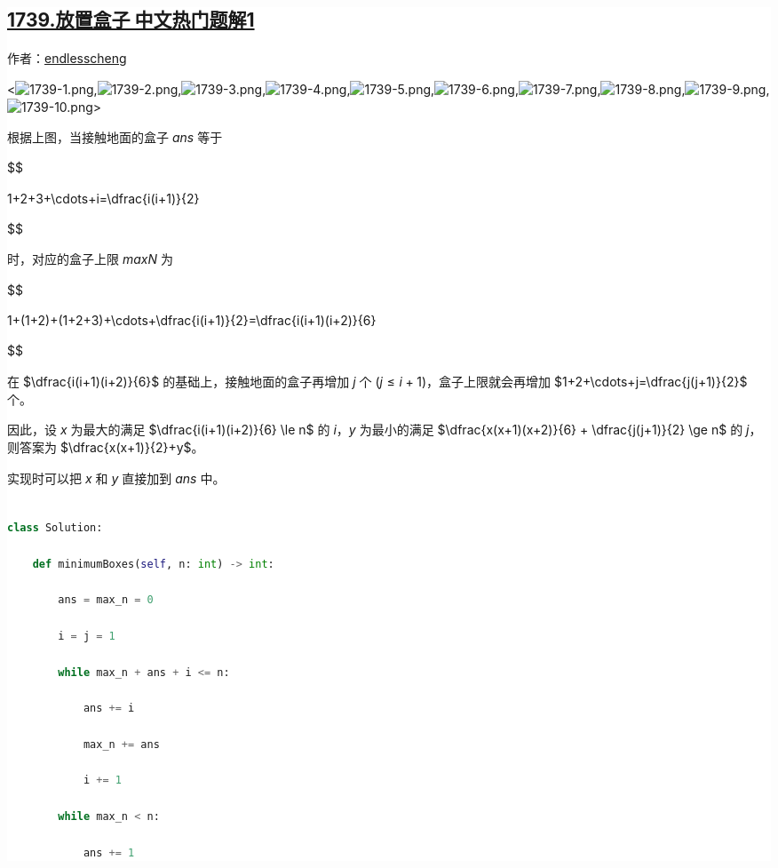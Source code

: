 ## [1739.放置盒子 中文热门题解1](https://leetcode.cn/problems/building-boxes/solutions/100000/mei-xiang-ming-bai-yi-ge-dong-hua-miao-d-8vbe)

作者：[endlesscheng](https://leetcode.cn/u/endlesscheng)

<![1739-1.png](https://pic.leetcode.cn/1671765455-jhGgLp-1739-1.png),![1739-2.png](https://pic.leetcode.cn/1671765455-iRHnBC-1739-2.png),![1739-3.png](https://pic.leetcode.cn/1671765455-iGSebO-1739-3.png),![1739-4.png](https://pic.leetcode.cn/1671765455-vULAkC-1739-4.png),![1739-5.png](https://pic.leetcode.cn/1671765455-KtZtTE-1739-5.png),![1739-6.png](https://pic.leetcode.cn/1671765455-KjofVz-1739-6.png),![1739-7.png](https://pic.leetcode.cn/1671765455-kfHwdk-1739-7.png),![1739-8.png](https://pic.leetcode.cn/1671765455-hTrTGG-1739-8.png),![1739-9.png](https://pic.leetcode.cn/1671765455-Gjcdcx-1739-9.png),![1739-10.png](https://pic.leetcode.cn/1671765455-PPGHPj-1739-10.png)>



根据上图，当接触地面的盒子 $\textit{ans}$ 等于



$$

1+2+3+\cdots+i=\dfrac{i(i+1)}{2}

$$



时，对应的盒子上限 $\textit{maxN}$ 为 



$$

1+(1+2)+(1+2+3)+\cdots+\dfrac{i(i+1)}{2}=\dfrac{i(i+1)(i+2)}{6}

$$



在 $\dfrac{i(i+1)(i+2)}{6}$ 的基础上，接触地面的盒子再增加 $j$ 个 $(j\le i+1)$，盒子上限就会再增加 $1+2+\cdots+j=\dfrac{j(j+1)}{2}$ 个。



因此，设 $x$ 为最大的满足 $\dfrac{i(i+1)(i+2)}{6} \le n$ 的 $i$，$y$ 为最小的满足 $\dfrac{x(x+1)(x+2)}{6} + \dfrac{j(j+1)}{2} \ge n$ 的 $j$，则答案为 $\dfrac{x(x+1)}{2}+y$。



实现时可以把 $x$ 和 $y$ 直接加到 $\textit{ans}$ 中。



```py [sol1-Python3]

class Solution:

    def minimumBoxes(self, n: int) -> int:

        ans = max_n = 0

        i = j = 1

        while max_n + ans + i <= n:

            ans += i

            max_n += ans

            i += 1

        while max_n < n:

            ans += 1

```